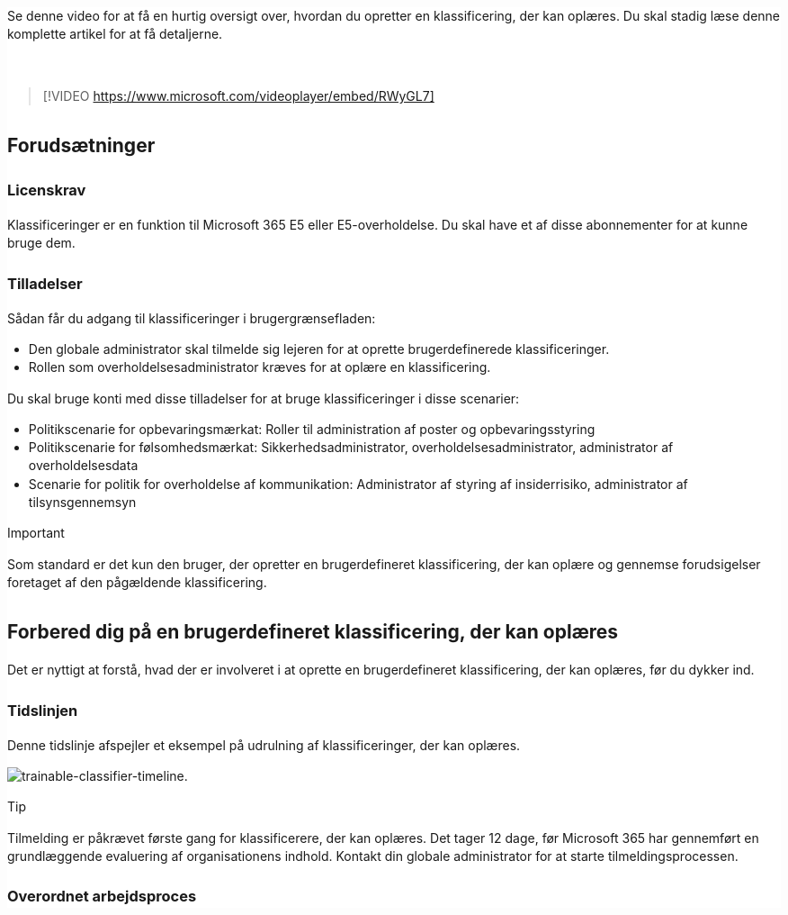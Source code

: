 Se denne video for at få en hurtig oversigt over, hvordan du opretter en klassificering, der kan oplæres. Du skal stadig læse denne komplette artikel for at få detaljerne.

</br>

> [!VIDEO https://www.microsoft.com/videoplayer/embed/RWyGL7]


## <a name="prerequisites"></a>Forudsætninger

### <a name="licensing-requirements"></a>Licenskrav

Klassificeringer er en funktion til Microsoft 365 E5 eller E5-overholdelse. Du skal have et af disse abonnementer for at kunne bruge dem.

### <a name="permissions"></a>Tilladelser

Sådan får du adgang til klassificeringer i brugergrænsefladen: 

- Den globale administrator skal tilmelde sig lejeren for at oprette brugerdefinerede klassificeringer.
- Rollen som overholdelsesadministrator kræves for at oplære en klassificering.

Du skal bruge konti med disse tilladelser for at bruge klassificeringer i disse scenarier:

- Politikscenarie for opbevaringsmærkat: Roller til administration af poster og opbevaringsstyring 
- Politikscenarie for følsomhedsmærkat: Sikkerhedsadministrator, overholdelsesadministrator, administrator af overholdelsesdata
- Scenarie for politik for overholdelse af kommunikation: Administrator af styring af insiderrisiko, administrator af tilsynsgennemsyn 

> [!IMPORTANT]
> Som standard er det kun den bruger, der opretter en brugerdefineret klassificering, der kan oplære og gennemse forudsigelser foretaget af den pågældende klassificering.

## <a name="prepare-for-a-custom-trainable-classifier"></a>Forbered dig på en brugerdefineret klassificering, der kan oplæres 

Det er nyttigt at forstå, hvad der er involveret i at oprette en brugerdefineret klassificering, der kan oplæres, før du dykker ind. 

### <a name="timeline"></a>Tidslinjen

Denne tidslinje afspejler et eksempel på udrulning af klassificeringer, der kan oplæres.

![trainable-classifier-timeline.](../media/trainable-classifier-deployment-timeline_border.png)

> [!TIP]
> Tilmelding er påkrævet første gang for klassificerere, der kan oplæres. Det tager 12 dage, før Microsoft 365 har gennemført en grundlæggende evaluering af organisationens indhold. Kontakt din globale administrator for at starte tilmeldingsprocessen.

### <a name="overall-workflow"></a>Overordnet arbejdsproces
